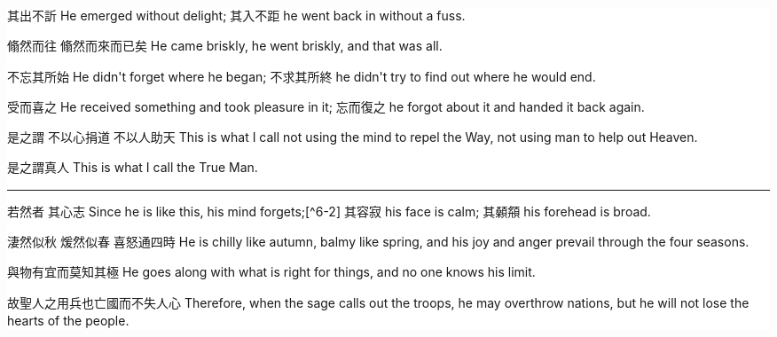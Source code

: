 其出不訢
He emerged without delight;
其入不距
he went back in without a fuss.

翛然而往
翛然而來而已矣
He came briskly,
he went briskly, and that was all.

不忘其所始
He didn't forget where he began;
不求其所終
he didn't try to find out where he would end.

受而喜之
He received something and took pleasure in it;
忘而復之
he forgot about it and handed it back again.

是之謂
不以心捐道
不以人助天
This is what I call
not using the mind to repel the Way,
not using man to help out Heaven.

是之謂真人
This is what I call the True Man.

***

若然者
其心志
Since he is like this,
his mind forgets;[^6-2]
其容寂
his face is calm;
其顙頯
his forehead is broad.

淒然似秋
煖然似春
喜怒通四時
He is chilly like autumn,
balmy like spring,
and his joy and anger prevail through the four seasons.

與物有宜而莫知其極
He goes along with what is right for things,
and no one knows his limit.

故聖人之用兵也亡國而不失人心
Therefore, when the sage calls out the troops,
he may overthrow nations,
but he will not lose the hearts of the people.
